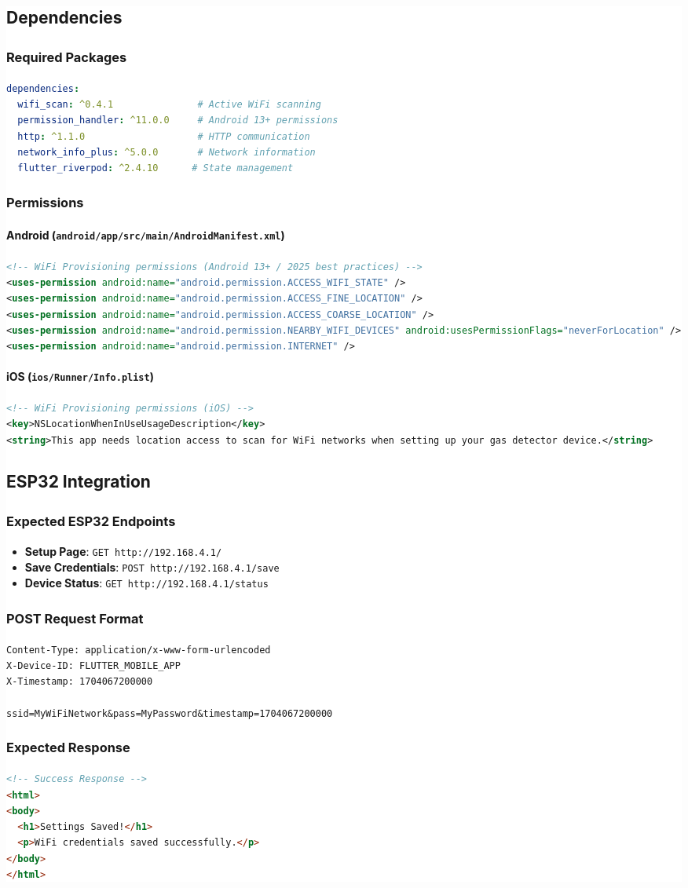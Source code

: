 ## Dependencies

### Required Packages
```yaml
dependencies:
  wifi_scan: ^0.4.1               # Active WiFi scanning
  permission_handler: ^11.0.0     # Android 13+ permissions
  http: ^1.1.0                    # HTTP communication
  network_info_plus: ^5.0.0       # Network information
  flutter_riverpod: ^2.4.10      # State management
```

### Permissions

#### Android (`android/app/src/main/AndroidManifest.xml`)
```xml
<!-- WiFi Provisioning permissions (Android 13+ / 2025 best practices) -->
<uses-permission android:name="android.permission.ACCESS_WIFI_STATE" />
<uses-permission android:name="android.permission.ACCESS_FINE_LOCATION" />
<uses-permission android:name="android.permission.ACCESS_COARSE_LOCATION" />
<uses-permission android:name="android.permission.NEARBY_WIFI_DEVICES" android:usesPermissionFlags="neverForLocation" />
<uses-permission android:name="android.permission.INTERNET" />
```

#### iOS (`ios/Runner/Info.plist`)
```xml
<!-- WiFi Provisioning permissions (iOS) -->
<key>NSLocationWhenInUseUsageDescription</key>
<string>This app needs location access to scan for WiFi networks when setting up your gas detector device.</string>
```

## ESP32 Integration

### Expected ESP32 Endpoints
- **Setup Page**: `GET http://192.168.4.1/`
- **Save Credentials**: `POST http://192.168.4.1/save`
- **Device Status**: `GET http://192.168.4.1/status`

### POST Request Format
```
Content-Type: application/x-www-form-urlencoded
X-Device-ID: FLUTTER_MOBILE_APP
X-Timestamp: 1704067200000

ssid=MyWiFiNetwork&pass=MyPassword&timestamp=1704067200000
```

### Expected Response
```html
<!-- Success Response -->
<html>
<body>
  <h1>Settings Saved!</h1>
  <p>WiFi credentials saved successfully.</p>
</body>
</html>
```
